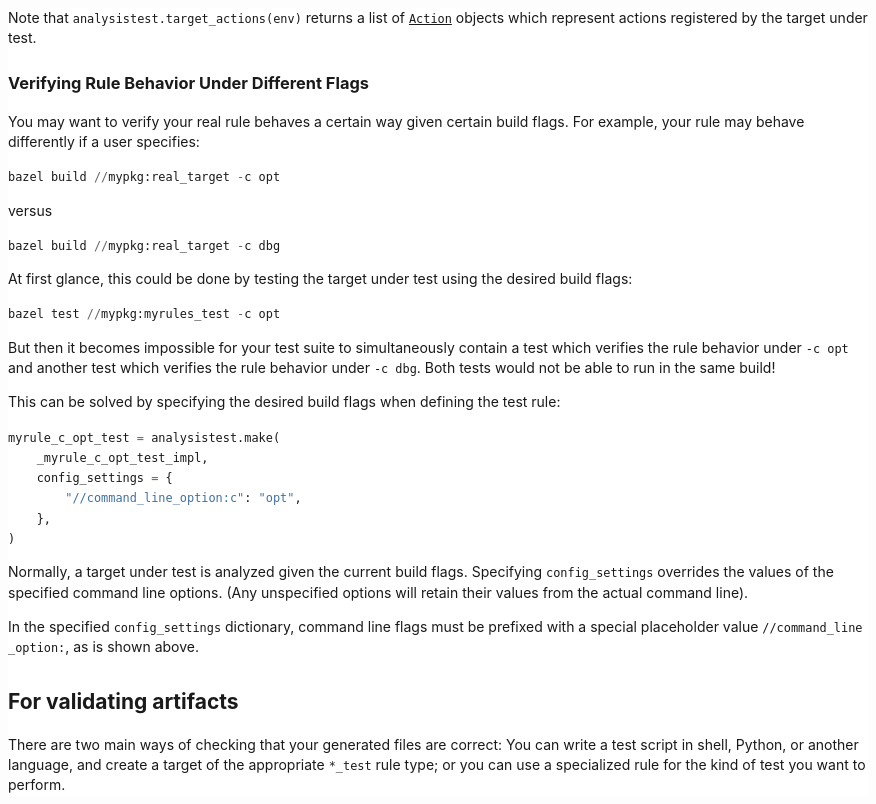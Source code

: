 Note that `analysistest.target_actions(env)` returns a list of
[`Action`](lib/Action.html) objects which represent actions registered by the
target under test.

### Verifying Rule Behavior Under Different Flags

You may want to verify your real rule behaves a certain way given certain
build flags. For example, your rule may behave differently if a user specifies:

```python
bazel build //mypkg:real_target -c opt
```
versus
```python
bazel build //mypkg:real_target -c dbg
```

At first glance, this could be done by testing the target under test using
the desired build flags:
```python
bazel test //mypkg:myrules_test -c opt
```

But then it becomes impossible for your test suite to simultaneously contain a
test which verifies the rule behavior under `-c opt` and another test which
verifies the rule behavior under `-c dbg`. Both tests would not be able to run
in the same build!

This can be solved by specifying the desired build flags when defining
the test rule:

```python
myrule_c_opt_test = analysistest.make(
    _myrule_c_opt_test_impl,
    config_settings = {
        "//command_line_option:c": "opt",
    },
)
```

Normally, a target under test is analyzed given the current build flags.
Specifying `config_settings` overrides the values of the specified command line
options. (Any unspecified options will retain their values from the actual
command line).

In the specified `config_settings` dictionary, command line flags must be
prefixed with a special placeholder value `//command_line_option:`, as is shown
above.

## For validating artifacts

There are two main ways of checking that your generated files are correct: You
can write a test script in shell, Python, or another language, and create a
target of the appropriate `*_test` rule type; or you can use a specialized rule
for the kind of test you want to perform.
